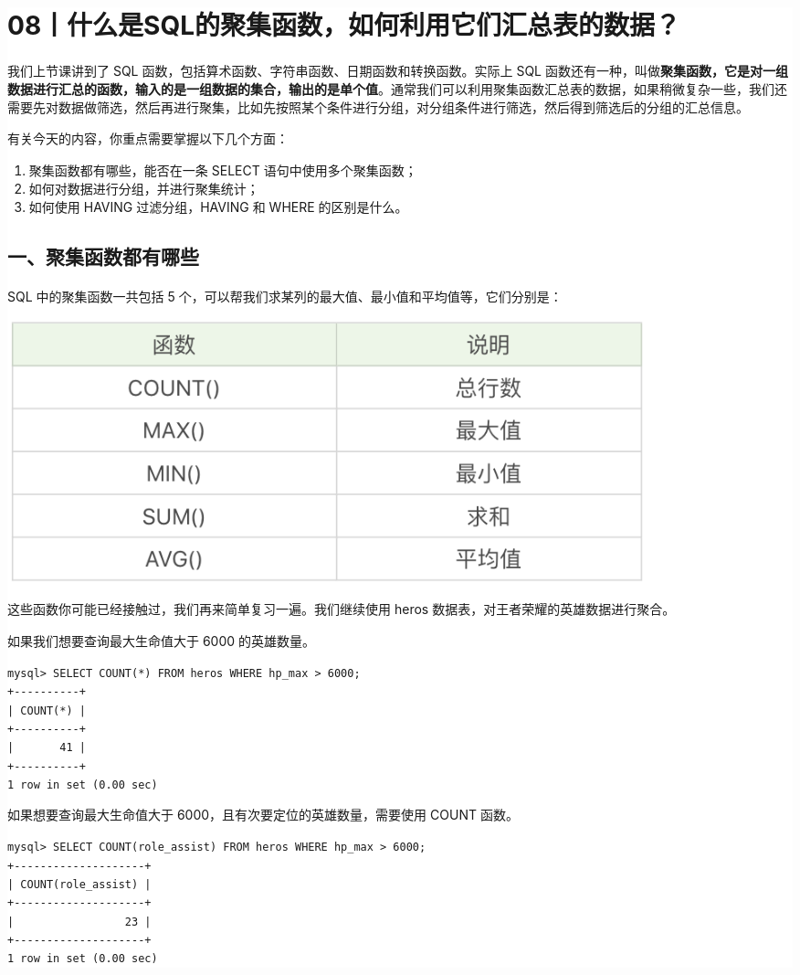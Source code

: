 # 08丨什么是SQL的聚集函数，如何利用它们汇总表的数据？

我们上节课讲到了 SQL 函数，包括算术函数、字符串函数、日期函数和转换函数。实际上 SQL 函数还有一种，叫做**聚集函数，它是对一组数据进行汇总的函数，输入的是一组数据的集合，输出的是单个值**。通常我们可以利用聚集函数汇总表的数据，如果稍微复杂一些，我们还需要先对数据做筛选，然后再进行聚集，比如先按照某个条件进行分组，对分组条件进行筛选，然后得到筛选后的分组的汇总信息。

有关今天的内容，你重点需要掌握以下几个方面：

1. 聚集函数都有哪些，能否在一条 SELECT 语句中使用多个聚集函数；
2. 如何对数据进行分组，并进行聚集统计；
3. 如何使用 HAVING 过滤分组，HAVING 和 WHERE 的区别是什么。

## 一、聚集函数都有哪些

SQL 中的聚集函数一共包括 5 个，可以帮我们求某列的最大值、最小值和平均值等，它们分别是：

![image-20220911121819441](08%E4%B8%A8%E4%BB%80%E4%B9%88%E6%98%AFSQL%E7%9A%84%E8%81%9A%E9%9B%86%E5%87%BD%E6%95%B0%EF%BC%8C%E5%A6%82%E4%BD%95%E5%88%A9%E7%94%A8%E5%AE%83%E4%BB%AC%E6%B1%87%E6%80%BB%E8%A1%A8%E7%9A%84%E6%95%B0%E6%8D%AE%EF%BC%9F.resource/image-20220911121819441.png)

这些函数你可能已经接触过，我们再来简单复习一遍。我们继续使用 heros 数据表，对王者荣耀的英雄数据进行聚合。

如果我们想要查询最大生命值大于 6000 的英雄数量。

```mysql
mysql> SELECT COUNT(*) FROM heros WHERE hp_max > 6000;
+----------+
| COUNT(*) |
+----------+
|       41 |
+----------+
1 row in set (0.00 sec)
```

如果想要查询最大生命值大于 6000，且有次要定位的英雄数量，需要使用 COUNT 函数。

```mysql
mysql> SELECT COUNT(role_assist) FROM heros WHERE hp_max > 6000;
+--------------------+
| COUNT(role_assist) |
+--------------------+
|                 23 |
+--------------------+
1 row in set (0.00 sec)
```
